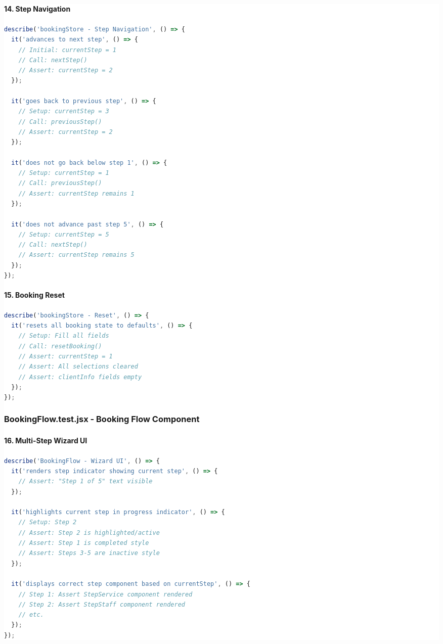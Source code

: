 #### 14. Step Navigation
```javascript
describe('bookingStore - Step Navigation', () => {
  it('advances to next step', () => {
    // Initial: currentStep = 1
    // Call: nextStep()
    // Assert: currentStep = 2
  });

  it('goes back to previous step', () => {
    // Setup: currentStep = 3
    // Call: previousStep()
    // Assert: currentStep = 2
  });

  it('does not go back below step 1', () => {
    // Setup: currentStep = 1
    // Call: previousStep()
    // Assert: currentStep remains 1
  });

  it('does not advance past step 5', () => {
    // Setup: currentStep = 5
    // Call: nextStep()
    // Assert: currentStep remains 5
  });
});
```

#### 15. Booking Reset
```javascript
describe('bookingStore - Reset', () => {
  it('resets all booking state to defaults', () => {
    // Setup: Fill all fields
    // Call: resetBooking()
    // Assert: currentStep = 1
    // Assert: All selections cleared
    // Assert: clientInfo fields empty
  });
});
```

### BookingFlow.test.jsx - Booking Flow Component

#### 16. Multi-Step Wizard UI
```javascript
describe('BookingFlow - Wizard UI', () => {
  it('renders step indicator showing current step', () => {
    // Assert: "Step 1 of 5" text visible
  });

  it('highlights current step in progress indicator', () => {
    // Setup: Step 2
    // Assert: Step 2 is highlighted/active
    // Assert: Step 1 is completed style
    // Assert: Steps 3-5 are inactive style
  });

  it('displays correct step component based on currentStep', () => {
    // Step 1: Assert StepService component rendered
    // Step 2: Assert StepStaff component rendered
    // etc.
  });
});
```